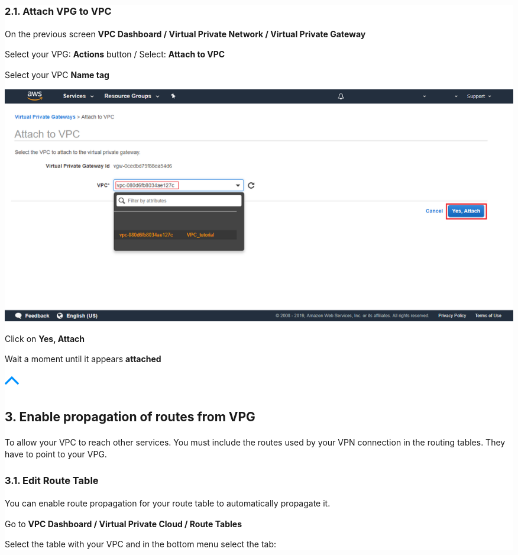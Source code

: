 
### 2.1. Attach VPG to VPC

On the previous screen 
**VPC Dashboard / Virtual Private Network / Virtual Private Gateway**

Select your VPG: 
**Actions** button / Select: **Attach to VPC**

Select your VPC **Name tag**

![pic](pictures/IPsec/IPsec_AWS_02_VPCdashboard_CreateVPG_config_end_attach.png)

Click on **Yes, Attach**

Wait a moment until it appears **attached**

[![pic](pictures/utils/arrow_up.png)](#table-of-contents-ipsec-in-aws)


## 3. Enable propagation of routes from VPG

To allow your VPC to reach other services. 
You must include the routes used by your VPN connection in the routing tables. They have to point to your VPG.


### 3.1. Edit Route Table

You can enable route propagation for your route table to automatically propagate it.

Go to **VPC Dashboard / Virtual Private Cloud / Route Tables**

Select the table with your VPC and in the bottom menu select the tab:
